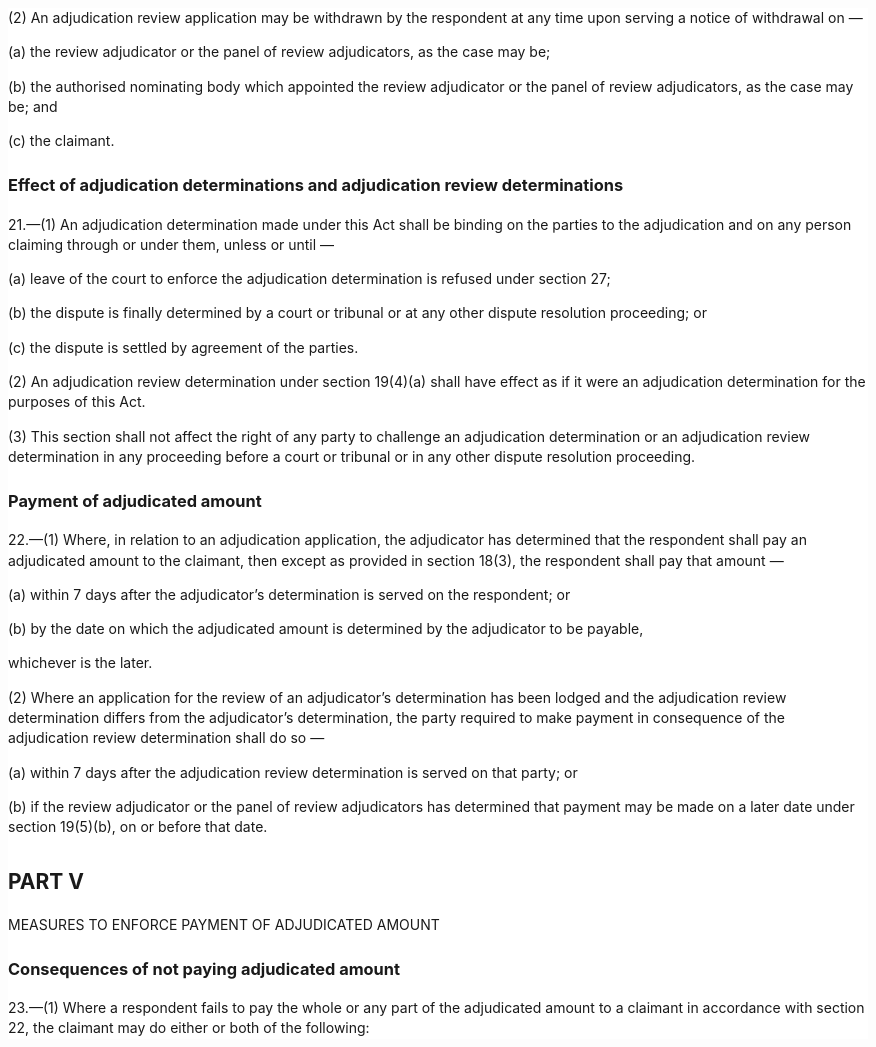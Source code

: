 (2) An adjudication review application may be withdrawn by the respondent at any time upon serving a notice of withdrawal on —

(a) the review adjudicator or the panel of review adjudicators, as the case may be;

(b) the authorised nominating body which appointed the review adjudicator or the panel of review adjudicators, as the case may be; and

(c) the claimant.

### Effect of adjudication determinations and adjudication review determinations

21\.—(1) An adjudication determination made under this Act shall be binding on the parties to the adjudication and on any person claiming through or under them, unless or until —

(a) leave of the court to enforce the adjudication determination is refused under section 27;

(b) the dispute is finally determined by a court or tribunal or at any other dispute resolution proceeding; or

(c) the dispute is settled by agreement of the parties.

(2) An adjudication review determination under section 19(4)(a) shall have effect as if it were an adjudication determination for the purposes of this Act.

(3) This section shall not affect the right of any party to challenge an adjudication determination or an adjudication review determination in any proceeding before a court or tribunal or in any other dispute resolution proceeding.

### Payment of adjudicated amount

22\.—(1) Where, in relation to an adjudication application, the adjudicator has determined that the respondent shall pay an adjudicated amount to the claimant, then except as provided in section 18(3), the respondent shall pay that amount —

(a) within 7 days after the adjudicator’s determination is served on the respondent; or

(b) by the date on which the adjudicated amount is determined by the adjudicator to be payable,

whichever is the later.

(2) Where an application for the review of an adjudicator’s determination has been lodged and the adjudication review determination differs from the adjudicator’s determination, the party required to make payment in consequence of the adjudication review determination shall do so —

(a) within 7 days after the adjudication review determination is served on that party; or

(b) if the review adjudicator or the panel of review adjudicators has determined that payment may be made on a later date under section 19(5)(b), on or before that date.

## PART V

MEASURES TO ENFORCE PAYMENT OF ADJUDICATED AMOUNT

### Consequences of not paying adjudicated amount

23\.—(1) Where a respondent fails to pay the whole or any part of the adjudicated amount to a claimant in accordance with section 22, the claimant may do either or both of the following:
